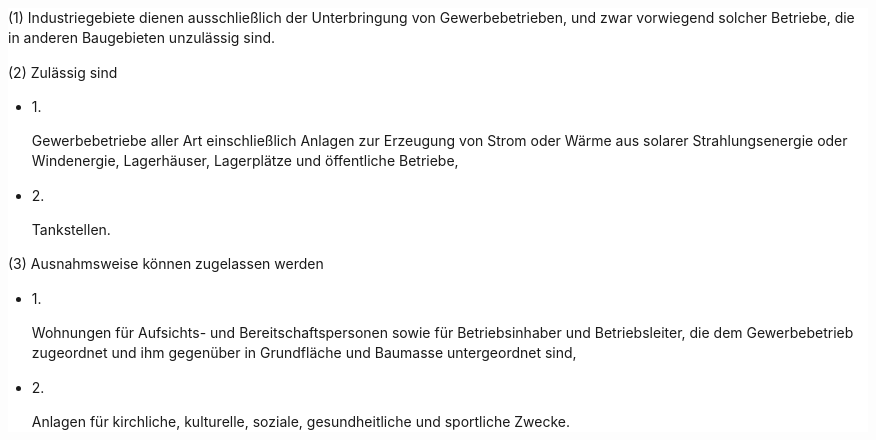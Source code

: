 <div>

<div class="jnhtml">

<div>

<div class="jurAbsatz">

(1) Industriegebiete dienen ausschließlich der Unterbringung von
Gewerbebetrieben, und zwar vorwiegend solcher Betriebe, die in anderen
Baugebieten unzulässig sind.

</div>

<div class="jurAbsatz">

(2) Zulässig sind

  - 1\.
    
    <div style="">
    
    Gewerbebetriebe aller Art einschließlich Anlagen zur Erzeugung von
    Strom oder Wärme aus solarer Strahlungsenergie oder Windenergie,
    Lagerhäuser, Lagerplätze und öffentliche Betriebe,
    
    </div>

  - 2\.
    
    <div style="">
    
    Tankstellen.
    
    </div>

</div>

<div class="jurAbsatz">

(3) Ausnahmsweise können zugelassen werden

  - 1\.
    
    <div style="">
    
    Wohnungen für Aufsichts- und Bereitschaftspersonen sowie für
    Betriebsinhaber und Betriebsleiter, die dem Gewerbebetrieb
    zugeordnet und ihm gegenüber in Grundfläche und Baumasse
    untergeordnet sind,
    
    </div>

  - 2\.
    
    <div style="">
    
    Anlagen für kirchliche, kulturelle, soziale, gesundheitliche und
    sportliche Zwecke.
    
    </div>

</div>
